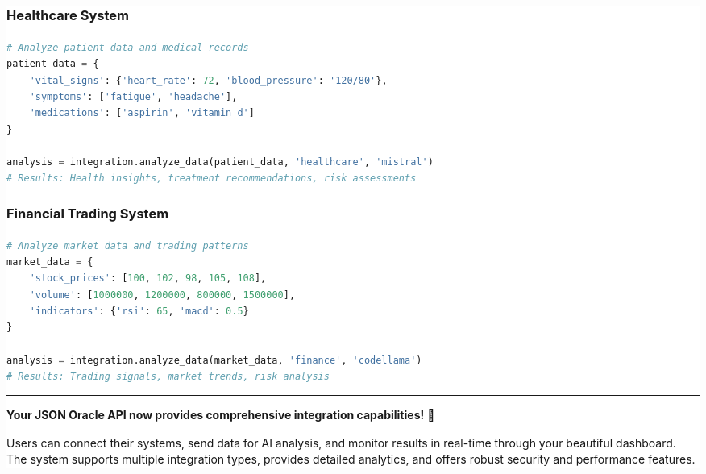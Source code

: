 ### **Healthcare System**
```python
# Analyze patient data and medical records
patient_data = {
    'vital_signs': {'heart_rate': 72, 'blood_pressure': '120/80'},
    'symptoms': ['fatigue', 'headache'],
    'medications': ['aspirin', 'vitamin_d']
}

analysis = integration.analyze_data(patient_data, 'healthcare', 'mistral')
# Results: Health insights, treatment recommendations, risk assessments
```

### **Financial Trading System**
```python
# Analyze market data and trading patterns
market_data = {
    'stock_prices': [100, 102, 98, 105, 108],
    'volume': [1000000, 1200000, 800000, 1500000],
    'indicators': {'rsi': 65, 'macd': 0.5}
}

analysis = integration.analyze_data(market_data, 'finance', 'codellama')
# Results: Trading signals, market trends, risk analysis
```

---

**Your JSON Oracle API now provides comprehensive integration capabilities!** 🚀

Users can connect their systems, send data for AI analysis, and monitor results in real-time through your beautiful dashboard. The system supports multiple integration types, provides detailed analytics, and offers robust security and performance features.
